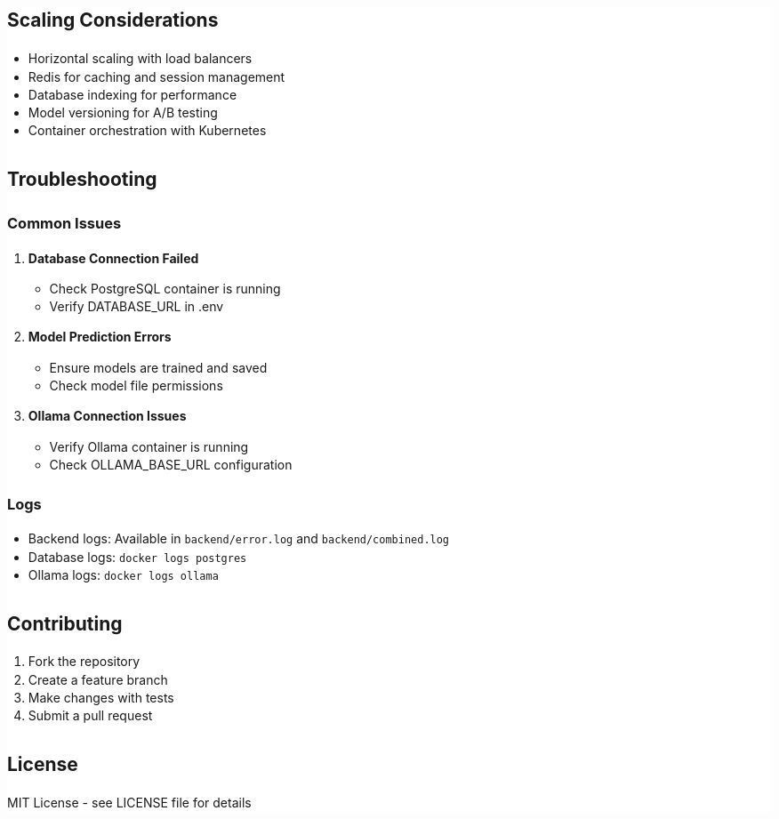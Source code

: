 ## Scaling Considerations

- Horizontal scaling with load balancers
- Redis for caching and session management
- Database indexing for performance
- Model versioning for A/B testing
- Container orchestration with Kubernetes

## Troubleshooting

### Common Issues

1. **Database Connection Failed**
   - Check PostgreSQL container is running
   - Verify DATABASE_URL in .env

2. **Model Prediction Errors**
   - Ensure models are trained and saved
   - Check model file permissions

3. **Ollama Connection Issues**
   - Verify Ollama container is running
   - Check OLLAMA_BASE_URL configuration

### Logs
- Backend logs: Available in `backend/error.log` and `backend/combined.log`
- Database logs: `docker logs postgres`
- Ollama logs: `docker logs ollama`

## Contributing

1. Fork the repository
2. Create a feature branch
3. Make changes with tests
4. Submit a pull request

## License

MIT License - see LICENSE file for details
